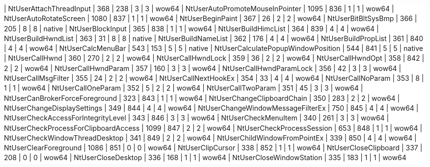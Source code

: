 | NtUserAttachThreadInput | 368 | 238 | 3 | 3 | wow64
| NtUserAutoPromoteMouseInPointer | 1095 | 836 | 1 | 1 | wow64
| NtUserAutoRotateScreen | 1080 | 837 | 1 | 1 | wow64
| NtUserBeginPaint | 367 | 26 | 2 | 2 | wow64
| NtUserBitBltSysBmp | 366 | 205 | 8 | 8 | native
| NtUserBlockInput | 365 | 838 | 1 | 1 | wow64
| NtUserBuildHimcList | 364 | 839 | 4 | 4 | wow64
| NtUserBuildHwndList | 363 | 31 | 8 | 8 | native
| NtUserBuildNameList | 362 | 176 | 4 | 4 | wow64
| NtUserBuildPropList | 361 | 840 | 4 | 4 | wow64
| NtUserCalcMenuBar | 543 | 153 | 5 | 5 | native
| NtUserCalculatePopupWindowPosition | 544 | 841 | 5 | 5 | native
| NtUserCallHwnd | 360 | 270 | 2 | 2 | wow64
| NtUserCallHwndLock | 359 | 36 | 2 | 2 | wow64
| NtUserCallHwndOpt | 358 | 842 | 2 | 2 | wow64
| NtUserCallHwndParam | 357 | 160 | 3 | 3 | wow64
| NtUserCallHwndParamLock | 356 | 42 | 3 | 3 | wow64
| NtUserCallMsgFilter | 355 | 24 | 2 | 2 | wow64
| NtUserCallNextHookEx | 354 | 33 | 4 | 4 | wow64
| NtUserCallNoParam | 353 | 8 | 1 | 1 | wow64
| NtUserCallOneParam | 352 | 5 | 2 | 2 | wow64
| NtUserCallTwoParam | 351 | 45 | 3 | 3 | wow64
| NtUserCanBrokerForceForeground | 323 | 843 | 1 | 1 | wow64
| NtUserChangeClipboardChain | 350 | 283 | 2 | 2 | wow64
| NtUserChangeDisplaySettings | 349 | 844 | 4 | 4 | wow64
| NtUserChangeWindowMessageFilterEx | 750 | 845 | 4 | 4 | wow64
| NtUserCheckAccessForIntegrityLevel | 343 | 846 | 3 | 3 | wow64
| NtUserCheckMenuItem | 340 | 261 | 3 | 3 | wow64
| NtUserCheckProcessForClipboardAccess | 1099 | 847 | 2 | 2 | wow64
| NtUserCheckProcessSession | 653 | 848 | 1 | 1 | wow64
| NtUserCheckWindowThreadDesktop | 341 | 849 | 2 | 2 | wow64
| NtUserChildWindowFromPointEx | 339 | 850 | 4 | 4 | wow64
| NtUserClearForeground | 1086 | 851 | 0 | 0 | wow64
| NtUserClipCursor | 338 | 852 | 1 | 1 | wow64
| NtUserCloseClipboard | 337 | 208 | 0 | 0 | wow64
| NtUserCloseDesktop | 336 | 168 | 1 | 1 | wow64
| NtUserCloseWindowStation | 335 | 183 | 1 | 1 | wow64
